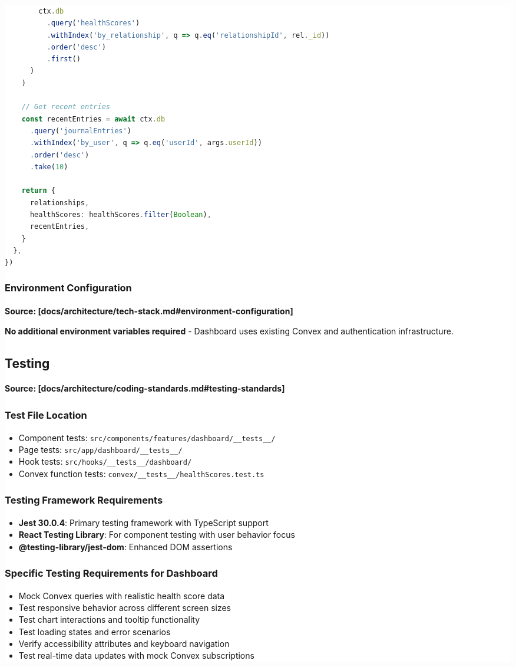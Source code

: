 ```typescript
        ctx.db
          .query('healthScores')
          .withIndex('by_relationship', q => q.eq('relationshipId', rel._id))
          .order('desc')
          .first()
      )
    )

    // Get recent entries
    const recentEntries = await ctx.db
      .query('journalEntries')
      .withIndex('by_user', q => q.eq('userId', args.userId))
      .order('desc')
      .take(10)

    return {
      relationships,
      healthScores: healthScores.filter(Boolean),
      recentEntries,
    }
  },
})
```

### Environment Configuration

**Source: [docs/architecture/tech-stack.md#environment-configuration]**

**No additional environment variables required** - Dashboard uses existing Convex and authentication infrastructure.

## Testing

**Source: [docs/architecture/coding-standards.md#testing-standards]**

### Test File Location

- Component tests: `src/components/features/dashboard/__tests__/`
- Page tests: `src/app/dashboard/__tests__/`
- Hook tests: `src/hooks/__tests__/dashboard/`
- Convex function tests: `convex/__tests__/healthScores.test.ts`

### Testing Framework Requirements

- **Jest 30.0.4**: Primary testing framework with TypeScript support
- **React Testing Library**: For component testing with user behavior focus
- **@testing-library/jest-dom**: Enhanced DOM assertions

### Specific Testing Requirements for Dashboard

- Mock Convex queries with realistic health score data
- Test responsive behavior across different screen sizes
- Test chart interactions and tooltip functionality
- Test loading states and error scenarios
- Verify accessibility attributes and keyboard navigation
- Test real-time data updates with mock Convex subscriptions
